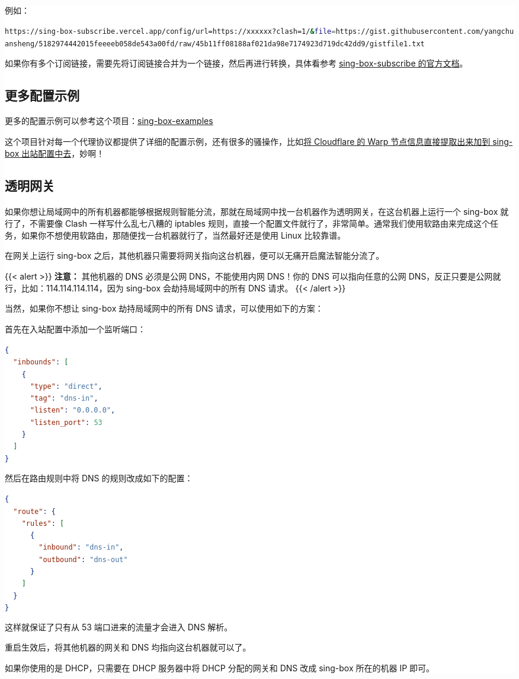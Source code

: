 例如：

```bash
https://sing-box-subscribe.vercel.app/config/url=https://xxxxxx?clash=1/&file=https://gist.githubusercontent.com/yangchuansheng/5182974442015feeeeb058de543a00fd/raw/45b11ff08188af021da98e7174923d719dc42dd9/gistfile1.txt
```

如果你有多个订阅链接，需要先将订阅链接合并为一个链接，然后再进行转换，具体看参考 [sing-box-subscribe 的官方文档](https://github.com/Toperlock/sing-box-subscribe/blob/main/instructions/README.md)。

## 更多配置示例

更多的配置示例可以参考这个项目：[sing-box-examples](https://github.com/chika0801/sing-box-examples)

这个项目针对每一个代理协议都提供了详细的配置示例，还有很多的骚操作，比如[将 Cloudflare 的 Warp 节点信息直接提取出来加到 sing-box 出站配置中去](https://github.com/chika0801/sing-box-examples/blob/main/wireguard.md)，妙啊！

## 透明网关

如果你想让局域网中的所有机器都能够根据规则智能分流，那就在局域网中找一台机器作为透明网关，在这台机器上运行一个 sing-box 就行了，不需要像 Clash 一样写什么乱七八糟的 iptables 规则，直接一个配置文件就行了，非常简单。通常我们使用软路由来完成这个任务，如果你不想使用软路由，那随便找一台机器就行了，当然最好还是使用 Linux 比较靠谱。

在网关上运行 sing-box 之后，其他机器只需要将网关指向这台机器，便可以无痛开启魔法智能分流了。

{{< alert >}}
**注意：** 其他机器的 DNS 必须是公网 DNS，不能使用内网 DNS！你的 DNS 可以指向任意的公网 DNS，反正只要是公网就行，比如：114.114.114.114，因为 sing-box 会劫持局域网中的所有 DNS 请求。
{{< /alert >}}

当然，如果你不想让 sing-box 劫持局域网中的所有 DNS 请求，可以使用如下的方案：

首先在入站配置中添加一个监听端口：

```json
{
  "inbounds": [
    {
      "type": "direct",
      "tag": "dns-in",
      "listen": "0.0.0.0",
      "listen_port": 53
    }
  ]
}
```

然后在路由规则中将 DNS 的规则改成如下的配置：

```json
{
  "route": {
    "rules": [
      {
        "inbound": "dns-in",
        "outbound": "dns-out"
      }
    ]
  }
}
```

这样就保证了只有从 53 端口进来的流量才会进入 DNS 解析。

重启生效后，将其他机器的网关和 DNS 均指向这台机器就可以了。

如果你使用的是 DHCP，只需要在 DHCP 服务器中将 DHCP 分配的网关和 DNS 改成 sing-box 所在的机器 IP 即可。